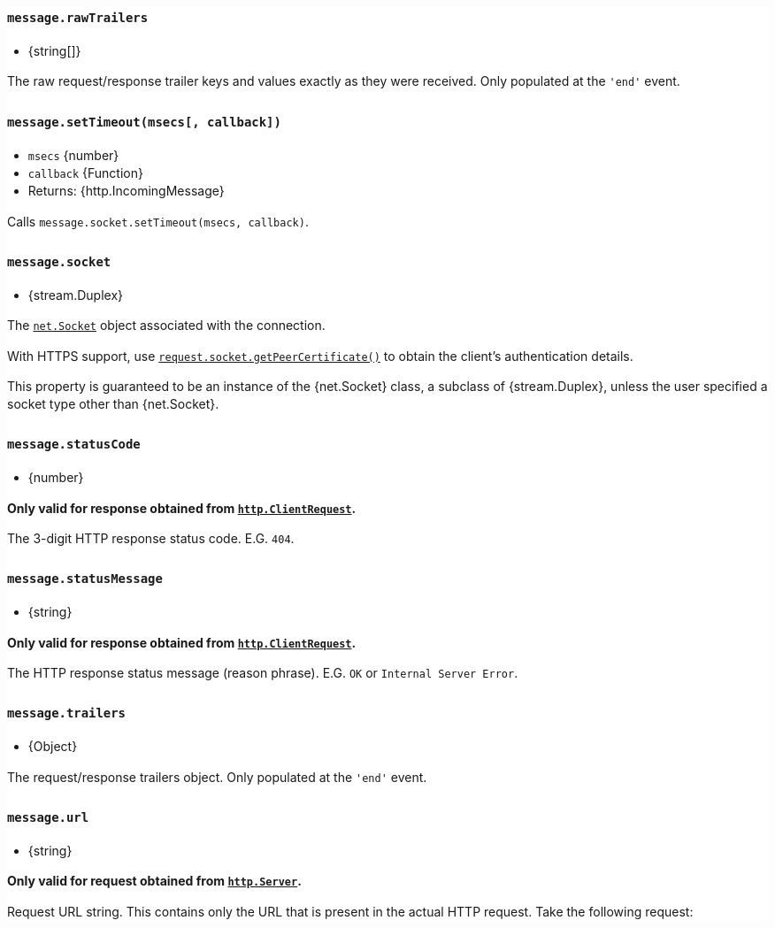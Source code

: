 ### `message.rawTrailers`

- {string\[\]}

The raw request/response trailer keys and values exactly as they were received. Only populated at the `'end'` event.

### `message.setTimeout(msecs[, callback])`

- `msecs` {number}
- `callback` {Function}
- Returns: {http.IncomingMessage}

Calls `message.socket.setTimeout(msecs, callback)`.

### `message.socket`

- {stream.Duplex}

The [`net.Socket`](net.md#net_class_net_socket) object associated with the connection.

With HTTPS support, use [`request.socket.getPeerCertificate()`](tls.md#tls_tlssocket_getpeercertificate_detailed) to obtain the client’s authentication details.

This property is guaranteed to be an instance of the {net.Socket} class, a subclass of {stream.Duplex}, unless the user specified a socket type other than {net.Socket}.

### `message.statusCode`

- {number}

**Only valid for response obtained from [`http.ClientRequest`](#http_class_http_clientrequest).**

The 3-digit HTTP response status code. E.G. `404`.

### `message.statusMessage`

- {string}

**Only valid for response obtained from [`http.ClientRequest`](#http_class_http_clientrequest).**

The HTTP response status message (reason phrase). E.G. `OK` or `Internal Server Error`.

### `message.trailers`

- {Object}

The request/response trailers object. Only populated at the `'end'` event.

### `message.url`

- {string}

**Only valid for request obtained from [`http.Server`](#http_class_http_server).**

Request URL string. This contains only the URL that is present in the actual HTTP request. Take the following request:
